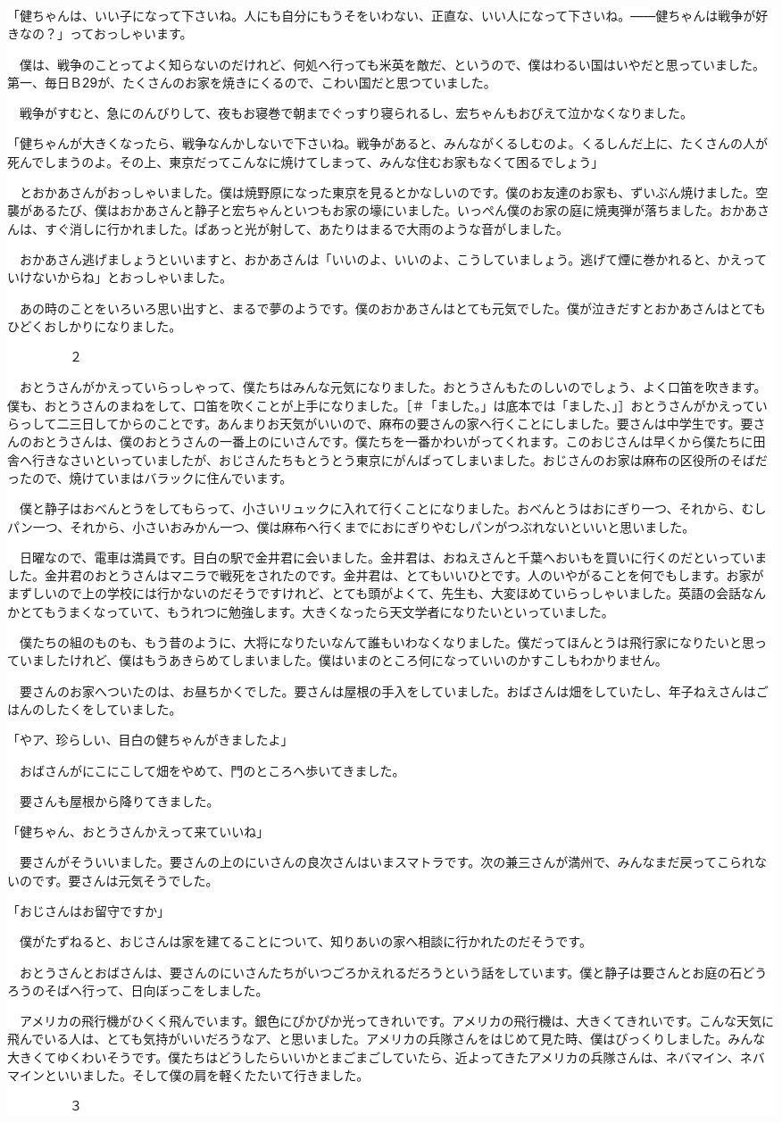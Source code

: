 「健ちゃんは、いい子になって下さいね。人にも自分にもうそをいわない、正直な、いい人になって下さいね。――健ちゃんは戦争が好きなの？」っておっしゃいます。

　僕は、戦争のことってよく知らないのだけれど、何処へ行っても米英を敵だ、というので、僕はわるい国はいやだと思っていました。第一、毎日Ｂ29が、たくさんのお家を焼きにくるので、こわい国だと思つていました。

　戦争がすむと、急にのんびりして、夜もお寝巻で朝までぐっすり寝られるし、宏ちゃんもおびえて泣かなくなりました。

「健ちゃんが大きくなったら、戦争なんかしないで下さいね。戦争があると、みんながくるしむのよ。くるしんだ上に、たくさんの人が死んでしまうのよ。その上、東京だってこんなに焼けてしまって、みんな住むお家もなくて困るでしょう」

　とおかあさんがおっしゃいました。僕は焼野原になった東京を見るとかなしいのです。僕のお友達のお家も、ずいぶん焼けました。空襲があるたび、僕はおかあさんと静子と宏ちゃんといつもお家の壕にいました。いっぺん僕のお家の庭に焼夷弾が落ちました。おかあさんは、すぐ消しに行かれました。ぱあっと光が射して、あたりはまるで大雨のような音がしました。

　おかあさん逃げましょうといいますと、おかあさんは「いいのよ、いいのよ、こうしていましょう。逃げて煙に巻かれると、かえっていけないからね」とおっしゃいました。

　あの時のことをいろいろ思い出すと、まるで夢のようです。僕のおかあさんはとても元気でした。僕が泣きだすとおかあさんはとてもひどくおしかりになりました。



　　　　　２



　おとうさんがかえっていらっしゃって、僕たちはみんな元気になりました。おとうさんもたのしいのでしょう、よく口笛を吹きます。僕も、おとうさんのまねをして、口笛を吹くことが上手になりました。［＃「ました。」は底本では「ました、」］おとうさんがかえっていらっして二三日してからのことです。あんまりお天気がいいので、麻布の要さんの家へ行くことにしました。要さんは中学生です。要さんのおとうさんは、僕のおとうさんの一番上のにいさんです。僕たちを一番かわいがってくれます。このおじさんは早くから僕たちに田舎へ行きなさいといっていましたが、おじさんたちもとうとう東京にがんばってしまいました。おじさんのお家は麻布の区役所のそばだったので、焼けていまはバラックに住んでいます。

　僕と静子はおべんとうをしてもらって、小さいリュックに入れて行くことになりました。おべんとうはおにぎり一つ、それから、むしパン一つ、それから、小さいおみかん一つ、僕は麻布へ行くまでにおにぎりやむしパンがつぶれないといいと思いました。

　日曜なので、電車は満員です。目白の駅で金井君に会いました。金井君は、おねえさんと千葉へおいもを買いに行くのだといっていました。金井君のおとうさんはマニラで戦死をされたのです。金井君は、とてもいいひとです。人のいやがることを何でもします。お家がまずしいので上の学校には行かないのだそうですけれど、とても頭がよくて、先生も、大変ほめていらっしゃいました。英語の会話なんかとてもうまくなっていて、もうれつに勉強します。大きくなったら天文学者になりたいといっていました。

　僕たちの組のものも、もう昔のように、大将になりたいなんて誰もいわなくなりました。僕だってほんとうは飛行家になりたいと思っていましたけれど、僕はもうあきらめてしまいました。僕はいまのところ何になっていいのかすこしもわかりません。

　要さんのお家へついたのは、お昼ちかくでした。要さんは屋根の手入をしていました。おばさんは畑をしていたし、年子ねえさんはごはんのしたくをしていました。

「やア、珍らしい、目白の健ちゃんがきましたよ」

　おばさんがにこにこして畑をやめて、門のところへ歩いてきました。

　要さんも屋根から降りてきました。

「健ちゃん、おとうさんかえって来ていいね」

　要さんがそういいました。要さんの上のにいさんの良次さんはいまスマトラです。次の兼三さんが満州で、みんなまだ戻ってこられないのです。要さんは元気そうでした。

「おじさんはお留守ですか」

　僕がたずねると、おじさんは家を建てることについて、知りあいの家へ相談に行かれたのだそうです。

　おとうさんとおばさんは、要さんのにいさんたちがいつごろかえれるだろうという話をしています。僕と静子は要さんとお庭の石どうろうのそばへ行って、日向ぼっこをしました。

　アメリカの飛行機がひくく飛んでいます。銀色にぴかぴか光ってきれいです。アメリカの飛行機は、大きくてきれいです。こんな天気に飛んでいる人は、とても気持がいいだろうなア、と思いました。アメリカの兵隊さんをはじめて見た時、僕はびっくりしました。みんな大きくてゆくわいそうです。僕たちはどうしたらいいかとまごまごしていたら、近よってきたアメリカの兵隊さんは、ネバマイン、ネバマインといいました。そして僕の肩を軽くたたいて行きました。



　　　　　３

